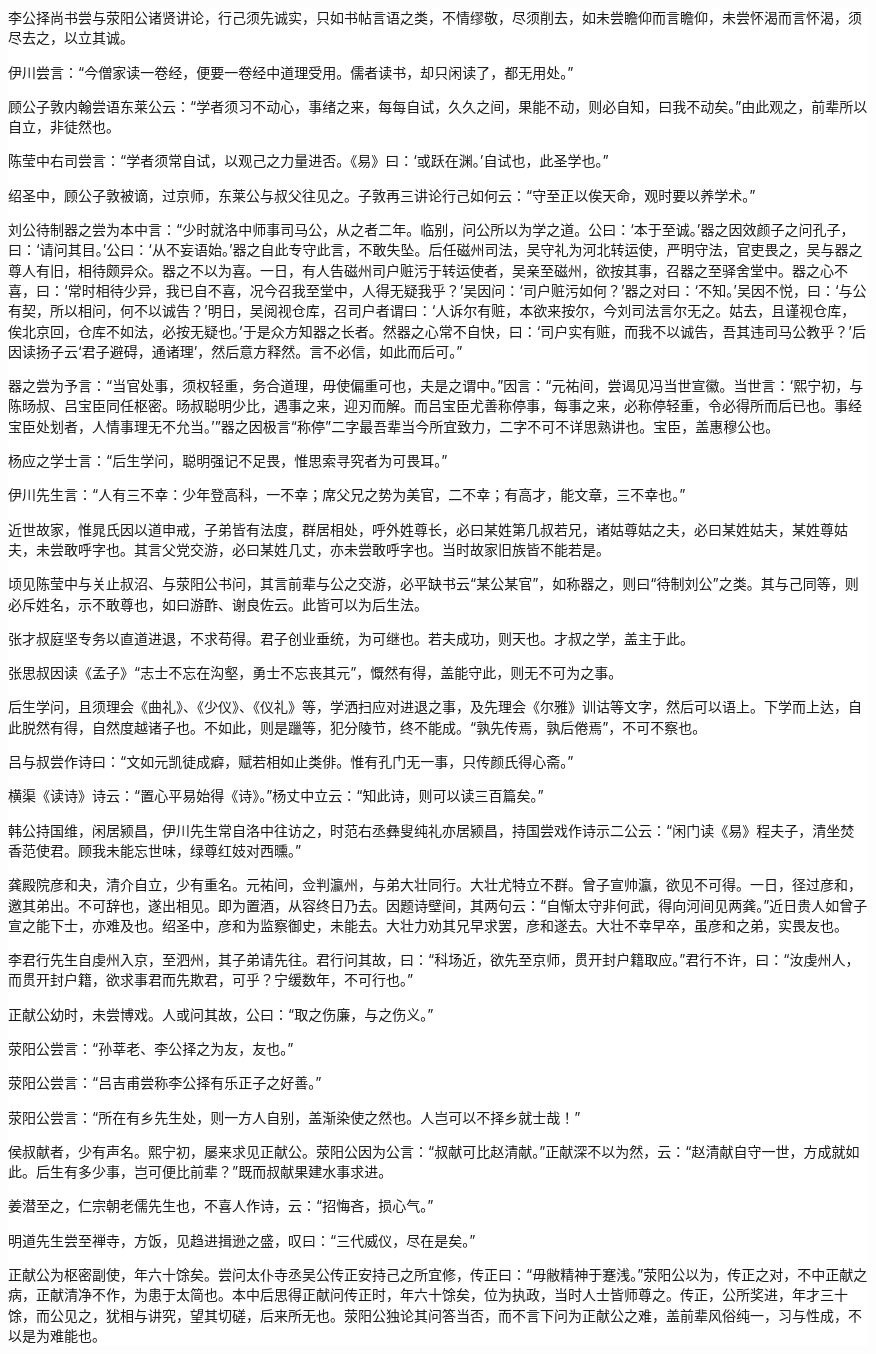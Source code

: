 李公择尚书尝与荥阳公诸贤讲论，行己须先诚实，只如书帖言语之类，不情缪敬，尽须削去，如未尝瞻仰而言瞻仰，未尝怀渴而言怀渴，须尽去之，以立其诚。  

伊川尝言：“今僧家读一卷经，便要一卷经中道理受用。儒者读书，却只闲读了，都无用处。”  

顾公子敦内翰尝语东莱公云：“学者须习不动心，事绪之来，每每自试，久久之间，果能不动，则必自知，曰我不动矣。”由此观之，前辈所以自立，非徒然也。  

陈莹中右司尝言：“学者须常自试，以观己之力量进否。《易》曰：‘或跃在渊。’自试也，此圣学也。”  

绍圣中，顾公子敦被谪，过京师，东莱公与叔父往见之。子敦再三讲论行己如何云：“守至正以俟天命，观时要以养学术。”  

刘公待制器之尝为本中言：“少时就洛中师事司马公，从之者二年。临别，问公所以为学之道。公曰：‘本于至诚。’器之因效颜子之问孔子，曰：‘请问其目。’公曰：‘从不妄语始。’器之自此专守此言，不敢失坠。后任磁州司法，吴守礼为河北转运使，严明守法，官吏畏之，吴与器之尊人有旧，相待颇异众。器之不以为喜。一日，有人告磁州司户赃污于转运使者，吴亲至磁州，欲按其事，召器之至驿舍堂中。器之心不喜，曰：‘常时相待少异，我已自不喜，况今召我至堂中，人得无疑我乎？’吴因问：‘司户赃污如何？’器之对曰：‘不知。’吴因不悦，曰：‘与公有契，所以相问，何不以诚告？’明日，吴阅视仓库，召司户者谓曰：‘人诉尔有赃，本欲来按尔，今刘司法言尔无之。姑去，且谨视仓库，俟北京回，仓库不如法，必按无疑也。’于是众方知器之长者。然器之心常不自快，曰：‘司户实有赃，而我不以诚告，吾其违司马公教乎？’后因读扬子云‘君子避碍，通诸理’，然后意方释然。言不必信，如此而后可。”  

器之尝为予言：“当官处事，须权轻重，务合道理，毋使偏重可也，夫是之谓中。”因言：“元祐间，尝谒见冯当世宣徽。当世言：‘熙宁初，与陈旸叔、吕宝臣同任枢密。旸叔聪明少比，遇事之来，迎刃而解。而吕宝臣尤善称停事，每事之来，必称停轻重，令必得所而后已也。事经宝臣处划者，人情事理无不允当。’”器之因极言“称停”二字最吾辈当今所宜致力，二字不可不详思熟讲也。宝臣，盖惠穆公也。  

杨应之学士言：“后生学问，聪明强记不足畏，惟思索寻究者为可畏耳。”  

伊川先生言：“人有三不幸：少年登高科，一不幸；席父兄之势为美官，二不幸；有高才，能文章，三不幸也。”  

近世故家，惟晁氏因以道申戒，子弟皆有法度，群居相处，呼外姓尊长，必曰某姓第几叔若兄，诸姑尊姑之夫，必曰某姓姑夫，某姓尊姑夫，未尝敢呼字也。其言父党交游，必曰某姓几丈，亦未尝敢呼字也。当时故家旧族皆不能若是。  

顷见陈莹中与关止叔沼、与荥阳公书问，其言前辈与公之交游，必平缺书云“某公某官”，如称器之，则曰“待制刘公”之类。其与己同等，则必斥姓名，示不敢尊也，如曰游酢、谢良佐云。此皆可以为后生法。  

张才叔庭坚专务以直道进退，不求苟得。君子创业垂统，为可继也。若夫成功，则天也。才叔之学，盖主于此。  

张思叔因读《孟子》“志士不忘在沟壑，勇士不忘丧其元”，慨然有得，盖能守此，则无不可为之事。  

后生学问，且须理会《曲礼》、《少仪》、《仪礼》等，学洒扫应对进退之事，及先理会《尔雅》训诂等文字，然后可以语上。下学而上达，自此脱然有得，自然度越诸子也。不如此，则是躐等，犯分陵节，终不能成。“孰先传焉，孰后倦焉”，不可不察也。  

吕与叔尝作诗曰：“文如元凯徒成癖，赋若相如止类俳。惟有孔门无一事，只传颜氏得心斋。”  

横渠《读诗》诗云：“置心平易始得《诗》。”杨丈中立云：“知此诗，则可以读三百篇矣。”  

韩公持国维，闲居颍昌，伊川先生常自洛中往访之，时范右丞彝叟纯礼亦居颍昌，持国尝戏作诗示二公云：“闲门读《易》程夫子，清坐焚香范使君。顾我未能忘世味，绿尊红妓对西曛。”  

龚殿院彦和夬，清介自立，少有重名。元祐间，佥判瀛州，与弟大壮同行。大壮尤特立不群。曾子宣帅瀛，欲见不可得。一日，径过彦和，邀其弟出。不可辞也，遂出相见。即为置酒，从容终日乃去。因题诗壁间，其两句云：“自惭太守非何武，得向河间见两龚。”近日贵人如曾子宣之能下士，亦难及也。绍圣中，彦和为监察御史，未能去。大壮力劝其兄早求罢，彦和遂去。大壮不幸早卒，虽彦和之弟，实畏友也。  

李君行先生自虔州入京，至泗州，其子弟请先往。君行问其故，曰：“科场近，欲先至京师，贯开封户籍取应。”君行不许，曰：“汝虔州人，而贯开封户籍，欲求事君而先欺君，可乎？宁缓数年，不可行也。”  

正献公幼时，未尝博戏。人或问其故，公曰：“取之伤廉，与之伤义。”  

荥阳公尝言：“孙莘老、李公择之为友，友也。”  

荥阳公尝言：“吕吉甫尝称李公择有乐正子之好善。”  

荥阳公尝言：“所在有乡先生处，则一方人自别，盖渐染使之然也。人岂可以不择乡就士哉！”  

侯叔献者，少有声名。熙宁初，屡来求见正献公。荥阳公因为公言：“叔献可比赵清献。”正献深不以为然，云：“赵清献自守一世，方成就如此。后生有多少事，岂可便比前辈？”既而叔献果建水事求进。  

姜潜至之，仁宗朝老儒先生也，不喜人作诗，云：“招悔吝，损心气。”  

明道先生尝至禅寺，方饭，见趋进揖逊之盛，叹曰：“三代威仪，尽在是矣。”  

正献公为枢密副使，年六十馀矣。尝问太仆寺丞吴公传正安持己之所宜修，传正曰：“毋敝精神于蹇浅。”荥阳公以为，传正之对，不中正献之病，正献清净不作，为患于太简也。本中后思得正献问传正时，年六十馀矣，位为执政，当时人士皆师尊之。传正，公所奖进，年才三十馀，而公见之，犹相与讲究，望其切磋，后来所无也。荥阳公独论其问答当否，而不言下问为正献公之难，盖前辈风俗纯一，习与性成，不以是为难能也。  
